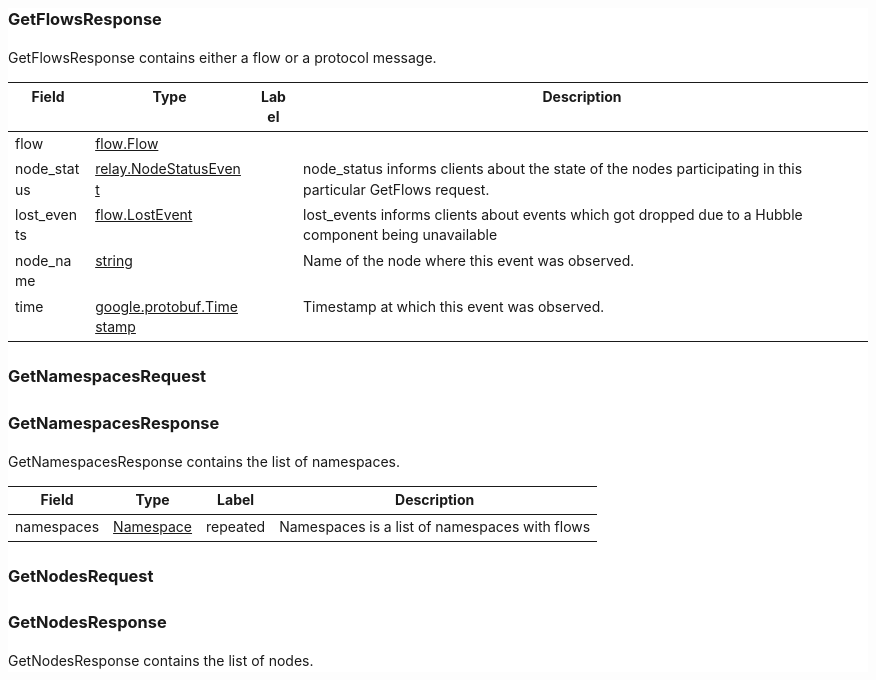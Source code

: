 




<a name="observer-GetFlowsResponse"></a>

### GetFlowsResponse
GetFlowsResponse contains either a flow or a protocol message.


| Field | Type | Label | Description |
| ----- | ---- | ----- | ----------- |
| flow | [flow.Flow](#flow-Flow) |  |  |
| node_status | [relay.NodeStatusEvent](#relay-NodeStatusEvent) |  | node_status informs clients about the state of the nodes participating in this particular GetFlows request. |
| lost_events | [flow.LostEvent](#flow-LostEvent) |  | lost_events informs clients about events which got dropped due to a Hubble component being unavailable |
| node_name | [string](#string) |  | Name of the node where this event was observed. |
| time | [google.protobuf.Timestamp](#google-protobuf-Timestamp) |  | Timestamp at which this event was observed. |






<a name="observer-GetNamespacesRequest"></a>

### GetNamespacesRequest







<a name="observer-GetNamespacesResponse"></a>

### GetNamespacesResponse
GetNamespacesResponse contains the list of namespaces.


| Field | Type | Label | Description |
| ----- | ---- | ----- | ----------- |
| namespaces | [Namespace](#observer-Namespace) | repeated | Namespaces is a list of namespaces with flows |






<a name="observer-GetNodesRequest"></a>

### GetNodesRequest







<a name="observer-GetNodesResponse"></a>

### GetNodesResponse
GetNodesResponse contains the list of nodes.
